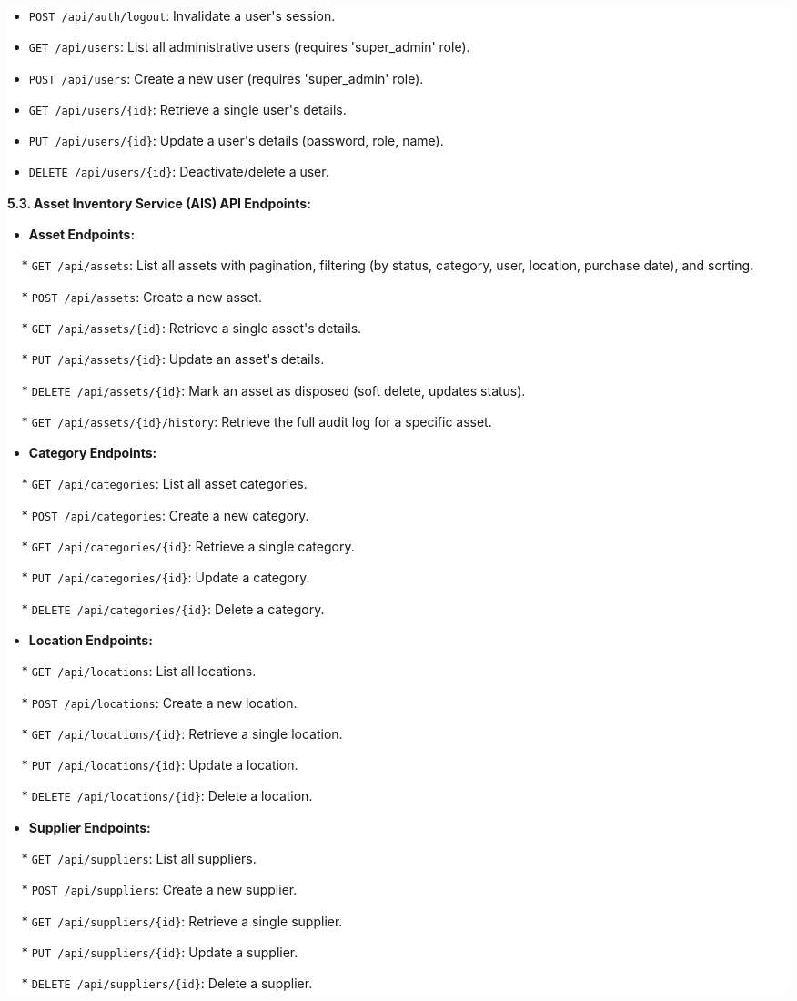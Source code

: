 * `POST /api/auth/logout`: Invalidate a user's session.

* `GET /api/users`: List all administrative users (requires 'super_admin' role).

* `POST /api/users`: Create a new user (requires 'super_admin' role).

* `GET /api/users/{id}`: Retrieve a single user's details.

* `PUT /api/users/{id}`: Update a user's details (password, role, name).

* `DELETE /api/users/{id}`: Deactivate/delete a user.

**5.3. Asset Inventory Service (AIS) API Endpoints:**

* **Asset Endpoints:**

    * `GET /api/assets`: List all assets with pagination, filtering (by status, category, user, location, purchase date), and sorting.

    * `POST /api/assets`: Create a new asset.

    * `GET /api/assets/{id}`: Retrieve a single asset's details.

    * `PUT /api/assets/{id}`: Update an asset's details.

    * `DELETE /api/assets/{id}`: Mark an asset as disposed (soft delete, updates status).

    * `GET /api/assets/{id}/history`: Retrieve the full audit log for a specific asset.

* **Category Endpoints:**

    * `GET /api/categories`: List all asset categories.

    * `POST /api/categories`: Create a new category.

    * `GET /api/categories/{id}`: Retrieve a single category.

    * `PUT /api/categories/{id}`: Update a category.

    * `DELETE /api/categories/{id}`: Delete a category.

* **Location Endpoints:**

    * `GET /api/locations`: List all locations.

    * `POST /api/locations`: Create a new location.

    * `GET /api/locations/{id}`: Retrieve a single location.

    * `PUT /api/locations/{id}`: Update a location.

    * `DELETE /api/locations/{id}`: Delete a location.

* **Supplier Endpoints:**

    * `GET /api/suppliers`: List all suppliers.

    * `POST /api/suppliers`: Create a new supplier.

    * `GET /api/suppliers/{id}`: Retrieve a single supplier.

    * `PUT /api/suppliers/{id}`: Update a supplier.

    * `DELETE /api/suppliers/{id}`: Delete a supplier.
